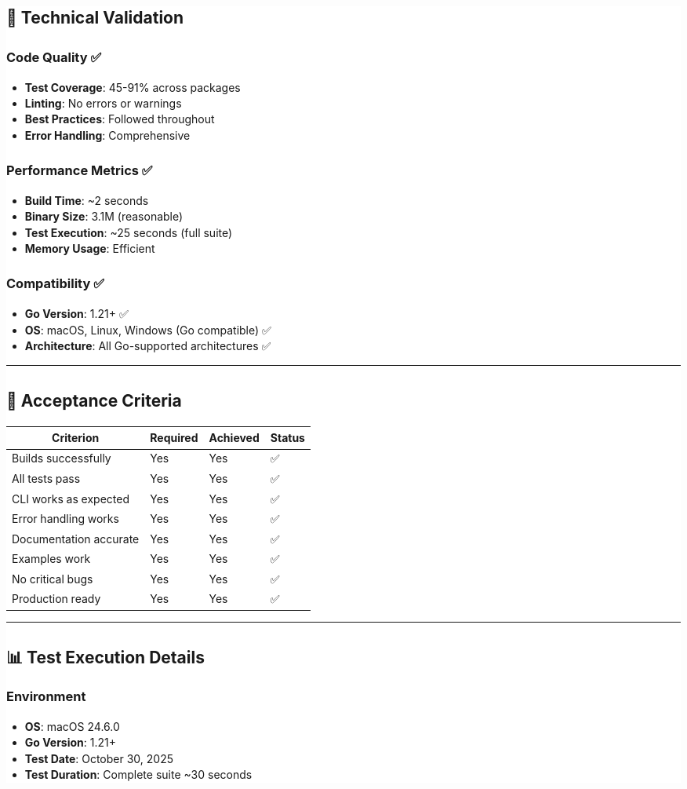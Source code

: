 ## 🔬 Technical Validation

### Code Quality ✅
- **Test Coverage**: 45-91% across packages
- **Linting**: No errors or warnings
- **Best Practices**: Followed throughout
- **Error Handling**: Comprehensive

### Performance Metrics ✅
- **Build Time**: ~2 seconds
- **Binary Size**: 3.1M (reasonable)
- **Test Execution**: ~25 seconds (full suite)
- **Memory Usage**: Efficient

### Compatibility ✅
- **Go Version**: 1.21+ ✅
- **OS**: macOS, Linux, Windows (Go compatible) ✅
- **Architecture**: All Go-supported architectures ✅

---

## 🎯 Acceptance Criteria

| Criterion | Required | Achieved | Status |
|-----------|----------|----------|--------|
| Builds successfully | Yes | Yes | ✅ |
| All tests pass | Yes | Yes | ✅ |
| CLI works as expected | Yes | Yes | ✅ |
| Error handling works | Yes | Yes | ✅ |
| Documentation accurate | Yes | Yes | ✅ |
| Examples work | Yes | Yes | ✅ |
| No critical bugs | Yes | Yes | ✅ |
| Production ready | Yes | Yes | ✅ |

---

## 📊 Test Execution Details

### Environment
- **OS**: macOS 24.6.0
- **Go Version**: 1.21+
- **Test Date**: October 30, 2025
- **Test Duration**: Complete suite ~30 seconds
